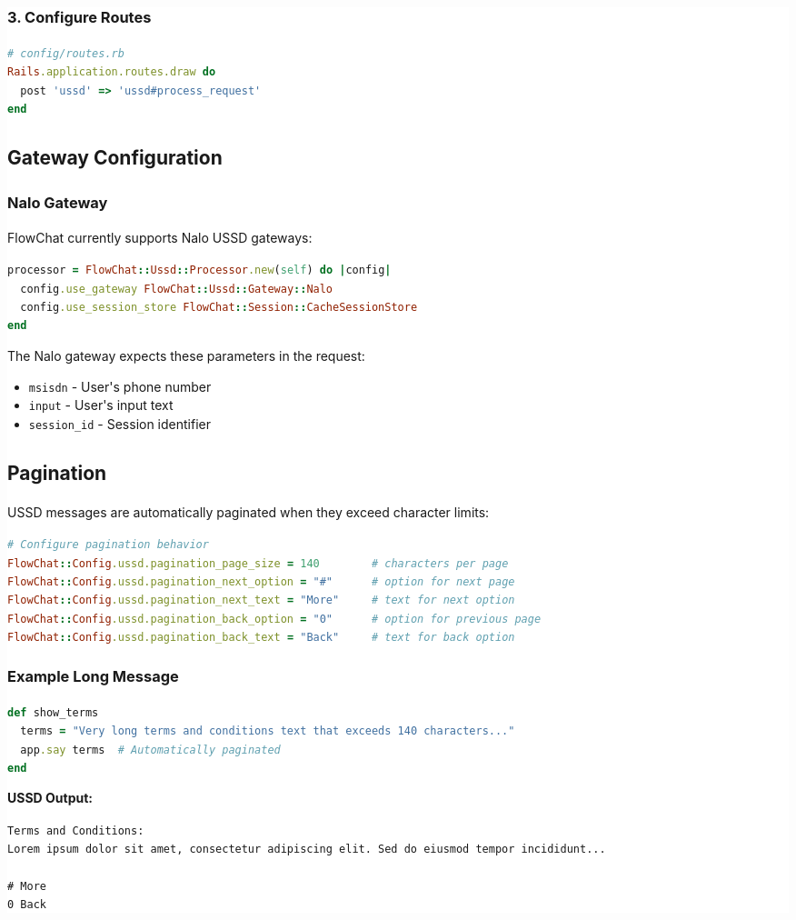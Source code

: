 ### 3. Configure Routes

```ruby
# config/routes.rb
Rails.application.routes.draw do
  post 'ussd' => 'ussd#process_request'
end
```

## Gateway Configuration

### Nalo Gateway

FlowChat currently supports Nalo USSD gateways:

```ruby
processor = FlowChat::Ussd::Processor.new(self) do |config|
  config.use_gateway FlowChat::Ussd::Gateway::Nalo
  config.use_session_store FlowChat::Session::CacheSessionStore
end
```

The Nalo gateway expects these parameters in the request:
- `msisdn` - User's phone number
- `input` - User's input text
- `session_id` - Session identifier

## Pagination

USSD messages are automatically paginated when they exceed character limits:

```ruby
# Configure pagination behavior
FlowChat::Config.ussd.pagination_page_size = 140        # characters per page
FlowChat::Config.ussd.pagination_next_option = "#"      # option for next page
FlowChat::Config.ussd.pagination_next_text = "More"     # text for next option
FlowChat::Config.ussd.pagination_back_option = "0"      # option for previous page
FlowChat::Config.ussd.pagination_back_text = "Back"     # text for back option
```

### Example Long Message

```ruby
def show_terms
  terms = "Very long terms and conditions text that exceeds 140 characters..."
  app.say terms  # Automatically paginated
end
```

**USSD Output:**
```
Terms and Conditions:
Lorem ipsum dolor sit amet, consectetur adipiscing elit. Sed do eiusmod tempor incididunt...

# More
0 Back
```
